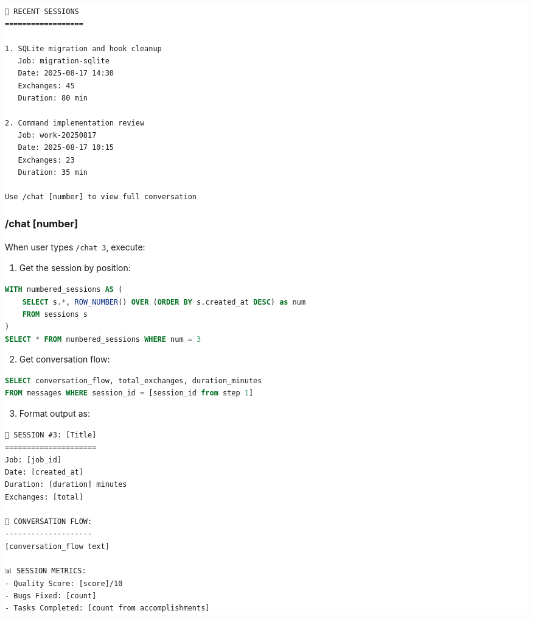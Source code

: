 ```
💬 RECENT SESSIONS
==================

1. SQLite migration and hook cleanup
   Job: migration-sqlite
   Date: 2025-08-17 14:30
   Exchanges: 45
   Duration: 80 min

2. Command implementation review
   Job: work-20250817
   Date: 2025-08-17 10:15
   Exchanges: 23
   Duration: 35 min

Use /chat [number] to view full conversation
```

### /chat [number]

When user types `/chat 3`, execute:

1. Get the session by position:

```sql
WITH numbered_sessions AS (
    SELECT s.*, ROW_NUMBER() OVER (ORDER BY s.created_at DESC) as num
    FROM sessions s
)
SELECT * FROM numbered_sessions WHERE num = 3
```

2. Get conversation flow:

```sql
SELECT conversation_flow, total_exchanges, duration_minutes
FROM messages WHERE session_id = [session_id from step 1]
```

3. Format output as:

```
💬 SESSION #3: [Title]
=====================
Job: [job_id]
Date: [created_at]
Duration: [duration] minutes
Exchanges: [total]

📝 CONVERSATION FLOW:
--------------------
[conversation_flow text]

📊 SESSION METRICS:
- Quality Score: [score]/10
- Bugs Fixed: [count]
- Tasks Completed: [count from accomplishments]
```
